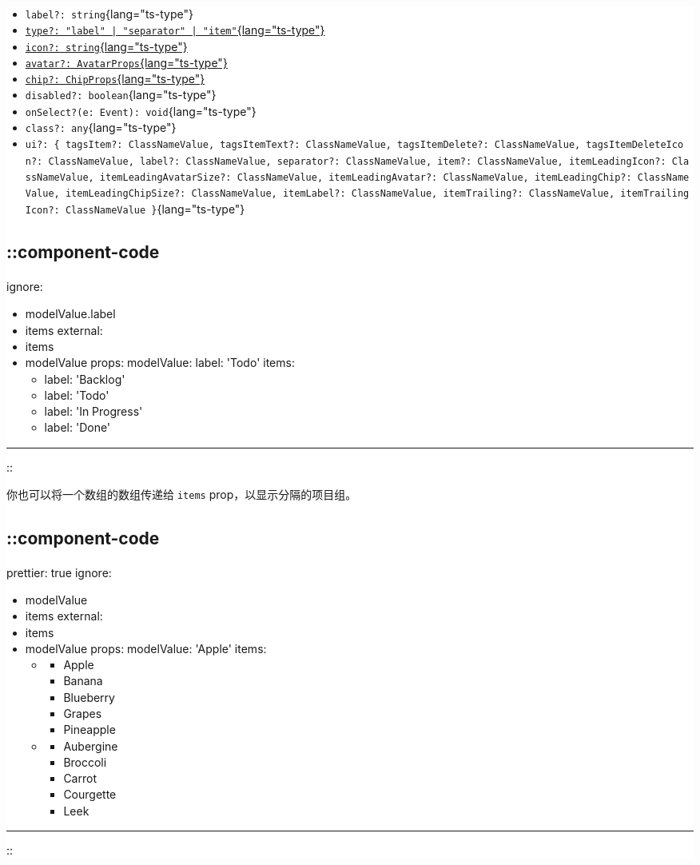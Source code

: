- `label?: string`{lang="ts-type"}
- [`type?: "label" | "separator" | "item"`{lang="ts-type"}](#with-items-type)
- [`icon?: string`{lang="ts-type"}](#with-icons-in-items)
- [`avatar?: AvatarProps`{lang="ts-type"}](#with-avatar-in-items)
- [`chip?: ChipProps`{lang="ts-type"}](#with-chip-in-items)
- `disabled?: boolean`{lang="ts-type"}
- `onSelect?(e: Event): void`{lang="ts-type"}
- `class?: any`{lang="ts-type"}
- `ui?: { tagsItem?: ClassNameValue, tagsItemText?: ClassNameValue, tagsItemDelete?: ClassNameValue, tagsItemDeleteIcon?: ClassNameValue, label?: ClassNameValue, separator?: ClassNameValue, item?: ClassNameValue, itemLeadingIcon?: ClassNameValue, itemLeadingAvatarSize?: ClassNameValue, itemLeadingAvatar?: ClassNameValue, itemLeadingChip?: ClassNameValue, itemLeadingChipSize?: ClassNameValue, itemLabel?: ClassNameValue, itemTrailing?: ClassNameValue, itemTrailingIcon?: ClassNameValue }`{lang="ts-type"}

::component-code
---
ignore:
  - modelValue.label
  - items
external:
  - items
  - modelValue
props:
  modelValue:
    label: 'Todo'
  items:
    - label: 'Backlog'
    - label: 'Todo'
    - label: 'In Progress'
    - label: 'Done'
---
::

你也可以将一个数组的数组传递给 `items` prop，以显示分隔的项目组。

::component-code
---
prettier: true
ignore:
  - modelValue
  - items
external:
  - items
  - modelValue
props:
  modelValue: 'Apple'
  items:
    - - Apple
      - Banana
      - Blueberry
      - Grapes
      - Pineapple
    - - Aubergine
      - Broccoli
      - Carrot
      - Courgette
      - Leek
---
::
